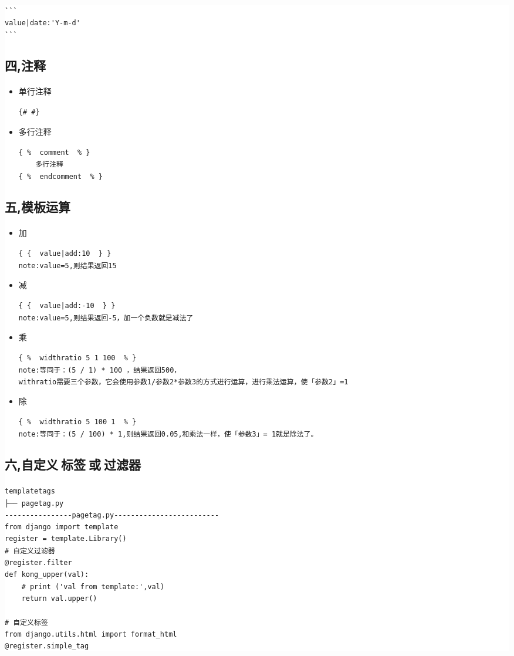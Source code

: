 	```
	value|date:'Y-m-d'
	```
	
## 四,注释

- 单行注释

	```
	{# #}
	```

- 多行注释

	```
	{ %  comment  % }
		多行注释
	{ %  endcomment  % }
	```
	
## 五,模板运算

- 加

	```
	{ {  value|add:10  } }
	note:value=5,则结果返回15
	```

- 减

	```
	{ {  value|add:-10  } }
	note:value=5,则结果返回-5，加一个负数就是减法了
	```

- 乘

	```
	{ %  widthratio 5 1 100  % }
	note:等同于：(5 / 1) * 100 ，结果返回500，
	withratio需要三个参数，它会使用参数1/参数2*参数3的方式进行运算，进行乘法运算，使「参数2」=1
	```

- 除

	```
	{ %  widthratio 5 100 1  % }
	note:等同于：(5 / 100) * 1,则结果返回0.05,和乘法一样，使「参数3」= 1就是除法了。
	```

## 六,自定义 标签 或 过滤器

```
templatetags
├── pagetag.py
----------------pagetag.py-------------------------
from django import template
register = template.Library()
# 自定义过滤器
@register.filter
def kong_upper(val):
	# print ('val from template:',val)
	return val.upper()

# 自定义标签
from django.utils.html import format_html
@register.simple_tag
```